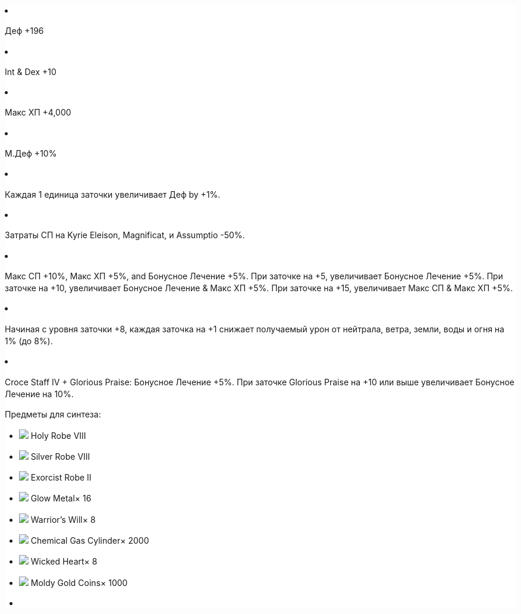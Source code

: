 <li>
<p>Деф +196</p>
</li>
<li>
<p>Int &amp; Dex +10</p>
</li>
<li>
<p>Макс  ХП +4,000</p>
</li>
<li>
<p>M.Деф +10%</p>
</li>
<li>
<p>Каждая 1 единица заточки увеличивает Деф by +1%.</p>
</li>
<li>
<p>Затраты  СП  на Kyrie Eleison, Magnificat, и Assumptio -50%.</p>
</li>
<li>
<p>Макс СП +10%, Макс ХП +5%, and  Бонусное Лечение +5%. При заточке на +5, увеличивает Бонусное Лечение +5%. При заточке на +10, увеличивает Бонусное Лечение &amp; Макс ХП +5%. При заточке на +15, увеличивает Макс СП &amp; Макс ХП +5%.</p>
</li>
<li>
<p>Начиная с уровня заточки +8, каждая заточка на +1 снижает получаемый урон от нейтрала, ветра, земли, воды и огня на 1% (до 8%).</p>
</li>
<li>
<p>Croce Staff IV + Glorious Praise: Бонусное  Лечение +5%. При заточке Glorious  Praise  на +10 или выше увеличивает Бонусное Лечение на 10%.</p>
</li>
</ul>
<p>Предметы для синтеза:</p>
<ul>
<li>
<p><img src="./prim_mat/holy.png"> Holy Robe VIII</p>
</li>
<li>
<p><img src="«./craft_arm/silver.png»"> Silver Robe VIII</p>
</li>
<li>
<p><img src="«./craft_arm/exorcist.png»"> Exorcist Robe II</p>
</li>
<li>
<p><img src="«./loot/glow.png»"> Glow Metal× 16</p>
</li>
<li>
<p><img src="«./loot/warrior.png»"> Warrior’s Will× 8</p>
</li>
<li>
<p><img src="«./loot/gas.png»"> Chemical Gas Cylinder× 2000</p>
</li>
<li>
<p><img src="«./loot/wicked.png»"> Wicked Heart× 8</p>
</li>
<li>
<p><img src="«./loot/moldy.png»"> Moldy Gold Coins× 1000</p>
</li>
<li>